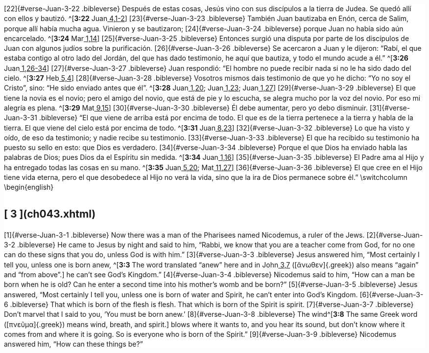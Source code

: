 [22]{#verse-Juan-3-22 .bibleverse} Después de estas cosas, Jesús vino con sus discípulos a la tierra de Judea. Se quedó allí con ellos y bautizó. ^[**3:22** Juan[ 4,1-2](ch046.xhtml#verse-1-Corintios-4-1)] [23]{#verse-Juan-3-23 .bibleverse} También Juan bautizaba en Enón, cerca de Salim, porque allí había mucha agua. Vinieron y se bautizaron; [24]{#verse-Juan-3-24 .bibleverse} porque Juan no había sido aún encarcelado. ^[**3:24** Mar[ 1,14](ch046.xhtml#verse-1-Corintios-1-14)] [25]{#verse-Juan-3-25 .bibleverse} Entonces surgió una disputa por parte de los discípulos de Juan con algunos judíos sobre la purificación. [26]{#verse-Juan-3-26 .bibleverse} Se acercaron a Juan y le dijeron: “Rabí, el que estaba contigo al otro lado del Jordán, del que has dado testimonio, he aquí que bautiza, y todo el mundo acude a él.” ^[**3:26** Juan[ 1,26-34](ch046.xhtml#verse-1-Corintios-1-26)]
[27]{#verse-Juan-3-27 .bibleverse} Juan respondió: “El hombre no puede recibir nada si no le ha sido dado del cielo. ^[**3:27** Heb[ 5,4](ch046.xhtml#verse-1-Corintios-5-4)] [28]{#verse-Juan-3-28 .bibleverse} Vosotros mismos dais testimonio de que yo he dicho: “Yo no soy el Cristo”, sino: “He sido enviado antes que él”. ^[**3:28** Juan[ 1,20](ch046.xhtml#verse-1-Corintios-1-20); Juan[ 1,23](ch046.xhtml#verse-1-Corintios-1-23); Juan[ 1,27](ch046.xhtml#verse-1-Corintios-1-27)] [29]{#verse-Juan-3-29 .bibleverse} El que tiene la novia es el novio; pero el amigo del novio, que está de pie y lo escucha, se alegra mucho por la voz del novio. Por eso mi alegría es plena. ^[**3:29** Mat[ 9,15](ch046.xhtml#verse-1-Corintios-9-15)] [30]{#verse-Juan-3-30 .bibleverse} Él debe aumentar, pero yo debo disminuir.
[31]{#verse-Juan-3-31 .bibleverse} “El que viene de arriba está por encima de todo. El que es de la tierra pertenece a la tierra y habla de la tierra. El que viene del cielo está por encima de todo. ^[**3:31** Juan[ 8,23](ch046.xhtml#verse-1-Corintios-8-23)] [32]{#verse-Juan-3-32 .bibleverse} Lo que ha visto y oído, de eso da testimonio; y nadie recibe su testimonio. [33]{#verse-Juan-3-33 .bibleverse} El que ha recibido su testimonio ha puesto su sello en esto: que Dios es verdadero. [34]{#verse-Juan-3-34 .bibleverse} Porque el que Dios ha enviado habla las palabras de Dios; pues Dios da el Espíritu sin medida. ^[**3:34** Juan[ 1,16](ch046.xhtml#verse-1-Corintios-1-16)] [35]{#verse-Juan-3-35 .bibleverse} El Padre ama al Hijo y ha entregado todas las cosas en su mano. ^[**3:35** Juan[ 5,20](ch046.xhtml#verse-1-Corintios-5-20); Mat[ 11,27](ch046.xhtml#verse-1-Corintios-11-27)] [36]{#verse-Juan-3-36 .bibleverse} El que cree en el Hijo tiene vida eterna, pero el que desobedece al Hijo no verá la vida, sino que la ira de Dios permanece sobre él.”
\switchcolumn
\begin{english}

<h2 class="chaptertitle">[&nbsp;3&nbsp;](ch043.xhtml)<span><span id="chapter-Juan-3"></span></span></h2>

[1]{#verse-Juan-3-1 .bibleverse} Now there was a man of the Pharisees named Nicodemus, a ruler of the Jews. [2]{#verse-Juan-3-2 .bibleverse} He came to Jesus by night and said to him, “Rabbi, we know that you are a teacher come from God, for no one can do these signs that you do, unless God is with him.” 
[3]{#verse-Juan-3-3 .bibleverse} Jesus answered him, “Most certainly I tell you, unless one is born anew, ^[**3:3** The word translated “anew” here and in John[ 3,7](ch046.xhtml#verse-1-Corintios-3-7) ([ἄνωθεν]{.greek}) also means “again” and “from above”.] he can’t see God’s Kingdom.” 
[4]{#verse-Juan-3-4 .bibleverse} Nicodemus said to him, “How can a man be born when he is old? Can he enter a second time into his mother’s womb and be born?” 
[5]{#verse-Juan-3-5 .bibleverse} Jesus answered, “Most certainly I tell you, unless one is born of water and Spirit, he can’t enter into God’s Kingdom. [6]{#verse-Juan-3-6 .bibleverse} That which is born of the flesh is flesh. That which is born of the Spirit is spirit. [7]{#verse-Juan-3-7 .bibleverse} Don’t marvel that I said to you, ‘You must be born anew.’ [8]{#verse-Juan-3-8 .bibleverse} The wind^[**3:8** The same Greek word ([πνεῦμα]{.greek}) means wind, breath, and spirit.] blows where it wants to, and you hear its sound, but don’t know where it comes from and where it is going. So is everyone who is born of the Spirit.” 
[9]{#verse-Juan-3-9 .bibleverse} Nicodemus answered him, “How can these things be?” 
